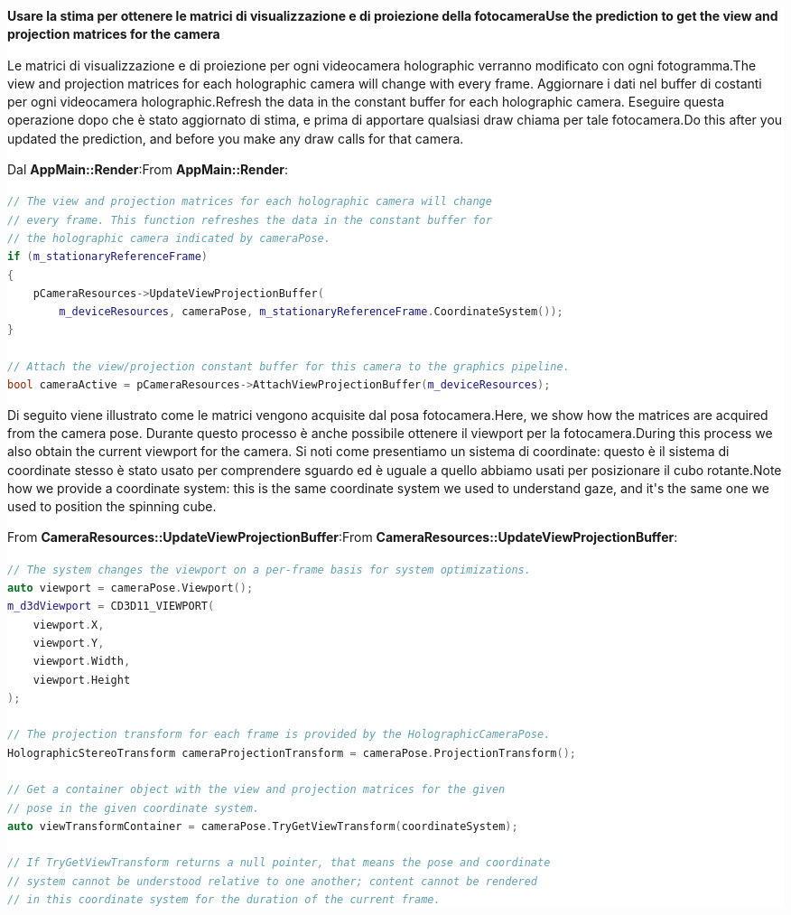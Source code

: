 <span data-ttu-id="f7f5f-183">**Usare la stima per ottenere le matrici di visualizzazione e di proiezione della fotocamera**</span><span class="sxs-lookup"><span data-stu-id="f7f5f-183">**Use the prediction to get the view and projection matrices for the camera**</span></span>

<span data-ttu-id="f7f5f-184">Le matrici di visualizzazione e di proiezione per ogni videocamera holographic verranno modificato con ogni fotogramma.</span><span class="sxs-lookup"><span data-stu-id="f7f5f-184">The view and projection matrices for each holographic camera will change with every frame.</span></span> <span data-ttu-id="f7f5f-185">Aggiornare i dati nel buffer di costanti per ogni videocamera holographic.</span><span class="sxs-lookup"><span data-stu-id="f7f5f-185">Refresh the data in the constant buffer for each holographic camera.</span></span> <span data-ttu-id="f7f5f-186">Eseguire questa operazione dopo che è stato aggiornato di stima, e prima di apportare qualsiasi draw chiama per tale fotocamera.</span><span class="sxs-lookup"><span data-stu-id="f7f5f-186">Do this after you updated the prediction, and before you make any draw calls for that camera.</span></span>

<span data-ttu-id="f7f5f-187">Dal **AppMain::Render**:</span><span class="sxs-lookup"><span data-stu-id="f7f5f-187">From **AppMain::Render**:</span></span>

```cpp
// The view and projection matrices for each holographic camera will change
// every frame. This function refreshes the data in the constant buffer for
// the holographic camera indicated by cameraPose.
if (m_stationaryReferenceFrame)
{
    pCameraResources->UpdateViewProjectionBuffer(
        m_deviceResources, cameraPose, m_stationaryReferenceFrame.CoordinateSystem());
}

// Attach the view/projection constant buffer for this camera to the graphics pipeline.
bool cameraActive = pCameraResources->AttachViewProjectionBuffer(m_deviceResources);
```

<span data-ttu-id="f7f5f-188">Di seguito viene illustrato come le matrici vengono acquisite dal posa fotocamera.</span><span class="sxs-lookup"><span data-stu-id="f7f5f-188">Here, we show how the matrices are acquired from the camera pose.</span></span> <span data-ttu-id="f7f5f-189">Durante questo processo è anche possibile ottenere il viewport per la fotocamera.</span><span class="sxs-lookup"><span data-stu-id="f7f5f-189">During this process we also obtain the current viewport for the camera.</span></span> <span data-ttu-id="f7f5f-190">Si noti come presentiamo un sistema di coordinate: questo è il sistema di coordinate stesso è stato usato per comprendere sguardo ed è uguale a quello abbiamo usati per posizionare il cubo rotante.</span><span class="sxs-lookup"><span data-stu-id="f7f5f-190">Note how we provide a coordinate system: this is the same coordinate system we used to understand gaze, and it's the same one we used to position the spinning cube.</span></span>


<span data-ttu-id="f7f5f-191">From **CameraResources::UpdateViewProjectionBuffer**:</span><span class="sxs-lookup"><span data-stu-id="f7f5f-191">From **CameraResources::UpdateViewProjectionBuffer**:</span></span>

```cpp
// The system changes the viewport on a per-frame basis for system optimizations.
auto viewport = cameraPose.Viewport();
m_d3dViewport = CD3D11_VIEWPORT(
    viewport.X,
    viewport.Y,
    viewport.Width,
    viewport.Height
);

// The projection transform for each frame is provided by the HolographicCameraPose.
HolographicStereoTransform cameraProjectionTransform = cameraPose.ProjectionTransform();

// Get a container object with the view and projection matrices for the given
// pose in the given coordinate system.
auto viewTransformContainer = cameraPose.TryGetViewTransform(coordinateSystem);

// If TryGetViewTransform returns a null pointer, that means the pose and coordinate
// system cannot be understood relative to one another; content cannot be rendered
// in this coordinate system for the duration of the current frame.
```